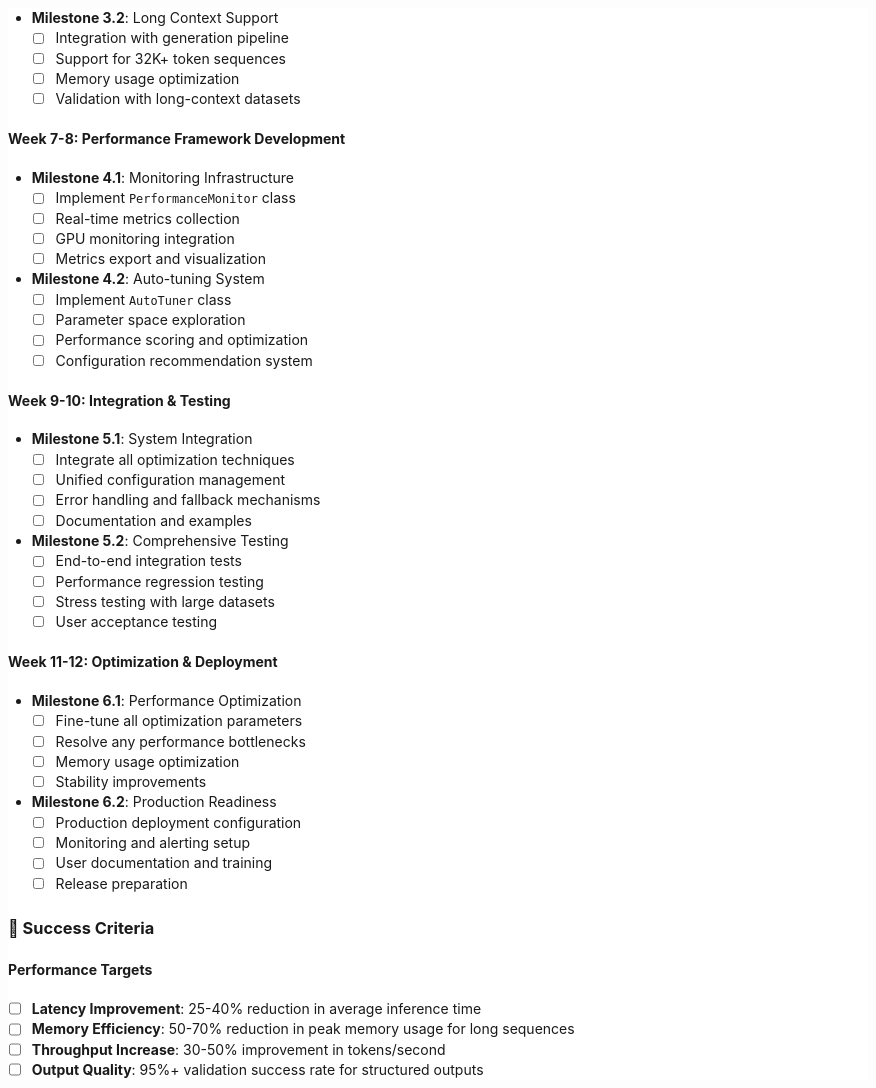 - **Milestone 3.2**: Long Context Support
  - [ ] Integration with generation pipeline
  - [ ] Support for 32K+ token sequences
  - [ ] Memory usage optimization
  - [ ] Validation with long-context datasets

#### **Week 7-8: Performance Framework Development**
- **Milestone 4.1**: Monitoring Infrastructure
  - [ ] Implement `PerformanceMonitor` class
  - [ ] Real-time metrics collection
  - [ ] GPU monitoring integration
  - [ ] Metrics export and visualization

- **Milestone 4.2**: Auto-tuning System
  - [ ] Implement `AutoTuner` class
  - [ ] Parameter space exploration
  - [ ] Performance scoring and optimization
  - [ ] Configuration recommendation system

#### **Week 9-10: Integration & Testing**
- **Milestone 5.1**: System Integration
  - [ ] Integrate all optimization techniques
  - [ ] Unified configuration management
  - [ ] Error handling and fallback mechanisms
  - [ ] Documentation and examples

- **Milestone 5.2**: Comprehensive Testing
  - [ ] End-to-end integration tests
  - [ ] Performance regression testing
  - [ ] Stress testing with large datasets
  - [ ] User acceptance testing

#### **Week 11-12: Optimization & Deployment**
- **Milestone 6.1**: Performance Optimization
  - [ ] Fine-tune all optimization parameters
  - [ ] Resolve any performance bottlenecks
  - [ ] Memory usage optimization
  - [ ] Stability improvements

- **Milestone 6.2**: Production Readiness
  - [ ] Production deployment configuration
  - [ ] Monitoring and alerting setup
  - [ ] User documentation and training
  - [ ] Release preparation

### 🎯 Success Criteria

#### **Performance Targets**
- [ ] **Latency Improvement**: 25-40% reduction in average inference time
- [ ] **Memory Efficiency**: 50-70% reduction in peak memory usage for long sequences
- [ ] **Throughput Increase**: 30-50% improvement in tokens/second
- [ ] **Output Quality**: 95%+ validation success rate for structured outputs
